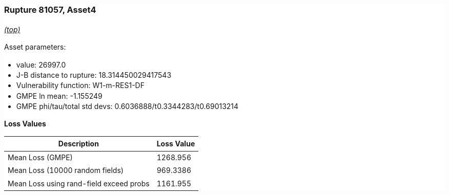 ### Rupture 81057, Asset4
*[(top)](#table-of-contents)*

Asset parameters:

* value: 26997.0
* J-B distance to rupture: 18.314450029417543
* Vulnerability function: W1-m-RES1-DF
* GMPE ln mean: -1.155249
* GMPE phi/tau/total std devs: 0.6036888/t0.3344283/t0.69013214

**Loss Values**

| Description | Loss Value |
|-----|-----|
| Mean Loss (GMPE) | 1268.956 |
| Mean Loss (10000 random fields) | 969.3386 |
| Mean Loss using rand-field exceed probs | 1161.955 |
